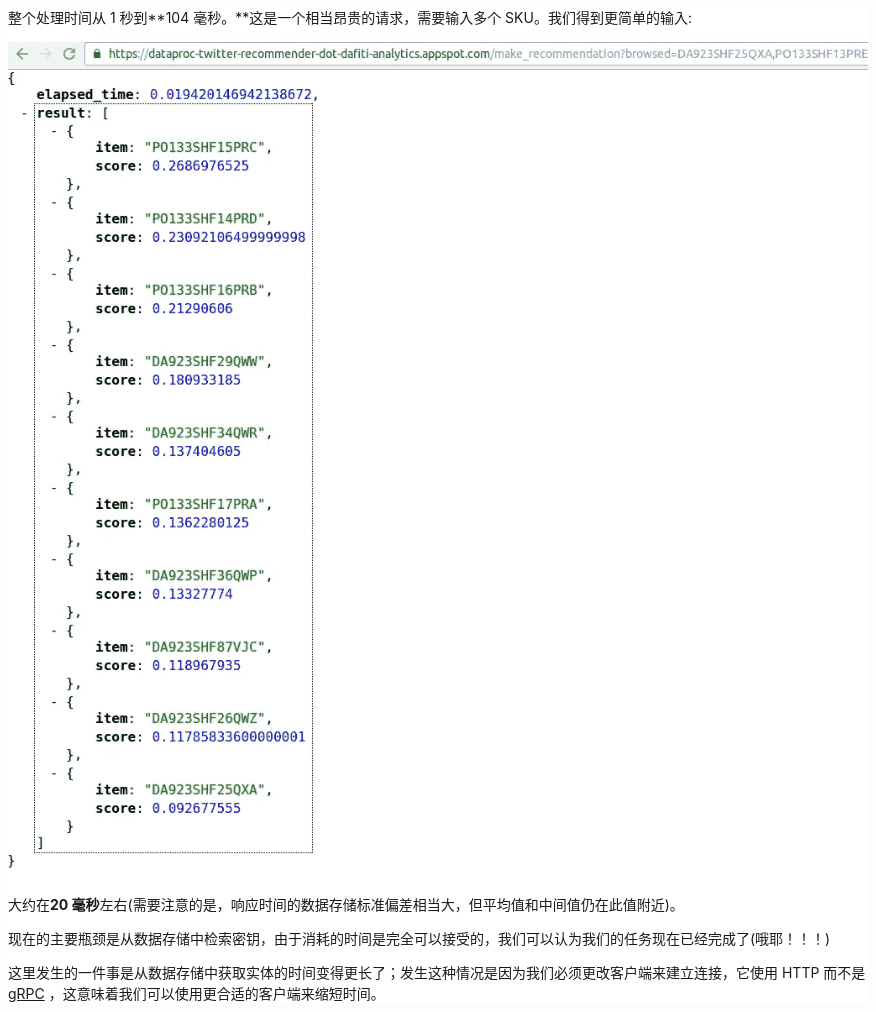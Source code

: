 整个处理时间从 1 秒到**104 毫秒。**这是一个相当昂贵的请求，需要输入多个 SKU。我们得到更简单的输入:

![](img/27080f9bbb2144cb69b27f119a273224.png)

大约在**20 毫秒**左右(需要注意的是，响应时间的数据存储标准偏差相当大，但平均值和中间值仍在此值附近)。

现在的主要瓶颈是从数据存储中检索密钥，由于消耗的时间是完全可以接受的，我们可以认为我们的任务现在已经完成了(哦耶！！！)

这里发生的一件事是从数据存储中获取实体的时间变得更长了；发生这种情况是因为我们必须更改客户端来建立连接，它使用 HTTP 而不是 [gRPC](https://grpc.io/) ，这意味着我们可以使用更合适的客户端来缩短时间。
